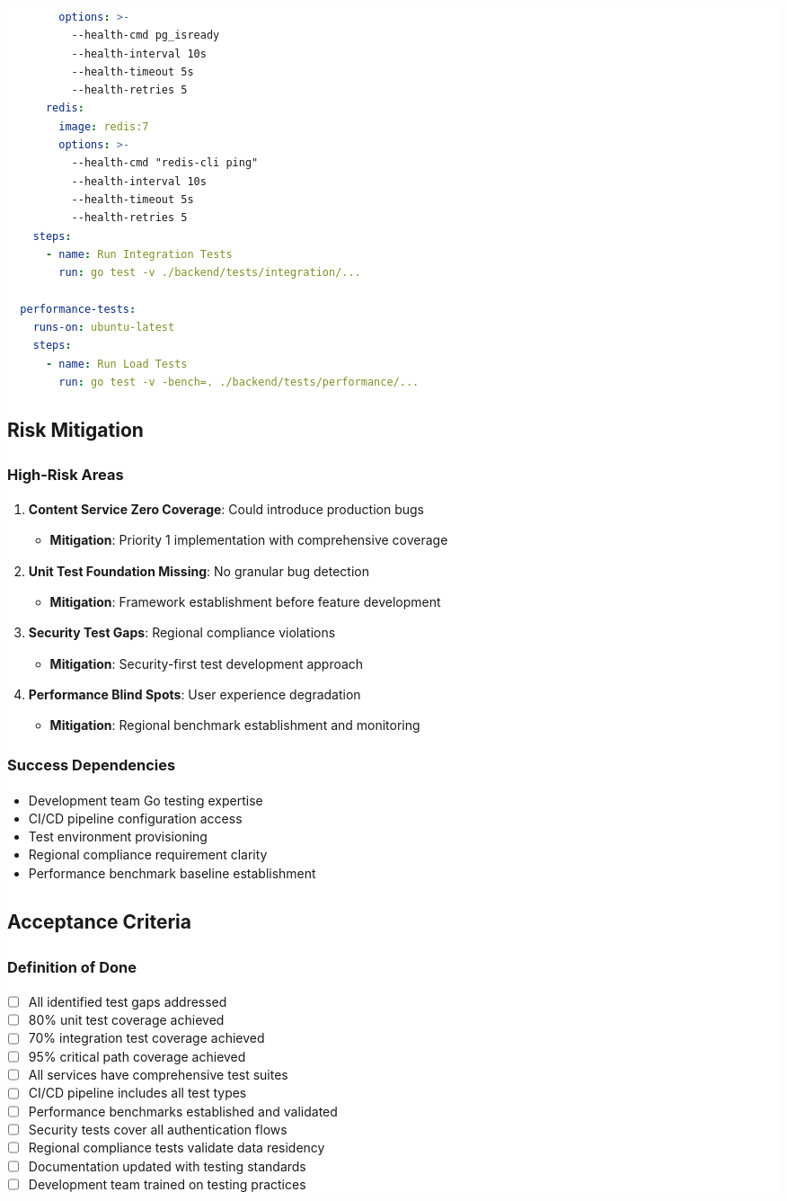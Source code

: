 ```yaml
        options: >-
          --health-cmd pg_isready
          --health-interval 10s
          --health-timeout 5s
          --health-retries 5
      redis:
        image: redis:7
        options: >-
          --health-cmd "redis-cli ping"
          --health-interval 10s
          --health-timeout 5s
          --health-retries 5
    steps:
      - name: Run Integration Tests
        run: go test -v ./backend/tests/integration/...

  performance-tests:
    runs-on: ubuntu-latest
    steps:
      - name: Run Load Tests
        run: go test -v -bench=. ./backend/tests/performance/...
```

## Risk Mitigation

### High-Risk Areas
1. **Content Service Zero Coverage**: Could introduce production bugs
   - **Mitigation**: Priority 1 implementation with comprehensive coverage

2. **Unit Test Foundation Missing**: No granular bug detection
   - **Mitigation**: Framework establishment before feature development

3. **Security Test Gaps**: Regional compliance violations
   - **Mitigation**: Security-first test development approach

4. **Performance Blind Spots**: User experience degradation
   - **Mitigation**: Regional benchmark establishment and monitoring

### Success Dependencies
- Development team Go testing expertise
- CI/CD pipeline configuration access
- Test environment provisioning
- Regional compliance requirement clarity
- Performance benchmark baseline establishment

## Acceptance Criteria

### Definition of Done
- [ ] All identified test gaps addressed
- [ ] 80% unit test coverage achieved
- [ ] 70% integration test coverage achieved
- [ ] 95% critical path coverage achieved
- [ ] All services have comprehensive test suites
- [ ] CI/CD pipeline includes all test types
- [ ] Performance benchmarks established and validated
- [ ] Security tests cover all authentication flows
- [ ] Regional compliance tests validate data residency
- [ ] Documentation updated with testing standards
- [ ] Development team trained on testing practices
